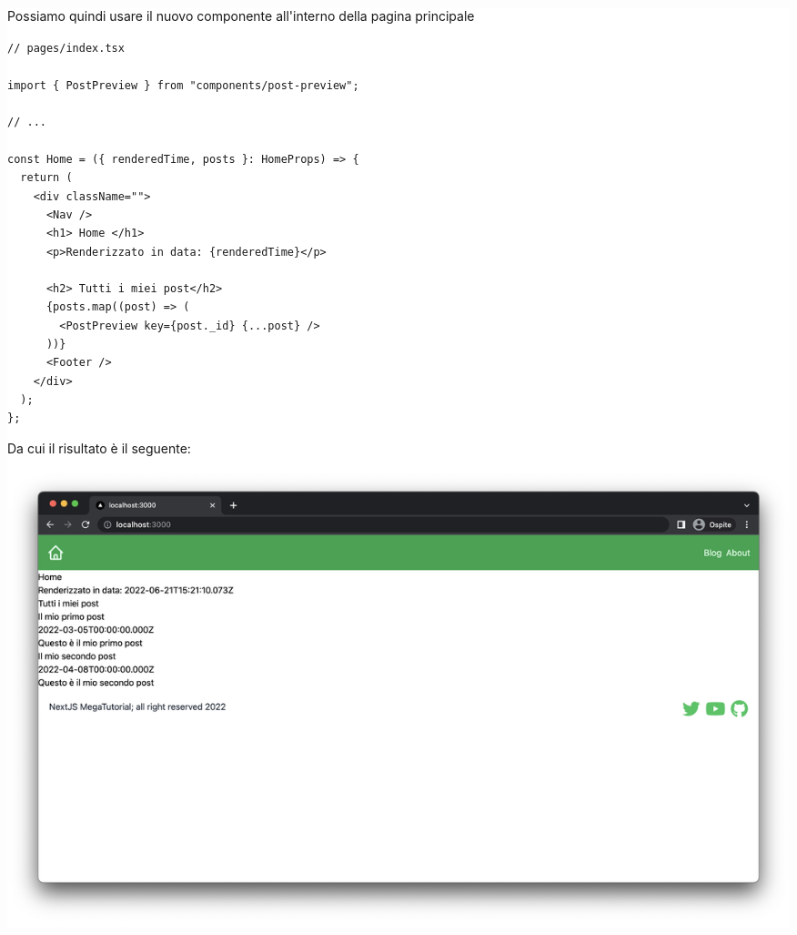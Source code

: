 Possiamo quindi usare il nuovo componente all'interno della pagina principale

```tsx
// pages/index.tsx

import { PostPreview } from "components/post-preview";

// ...

const Home = ({ renderedTime, posts }: HomeProps) => {
  return (
    <div className="">
      <Nav />
      <h1> Home </h1>
      <p>Renderizzato in data: {renderedTime}</p>

      <h2> Tutti i miei post</h2>
      {posts.map((post) => (
        <PostPreview key={post._id} {...post} />
      ))}
      <Footer />
    </div>
  );
};
```

Da cui il risultato è il seguente:

![Home post preview](./home3.png)
